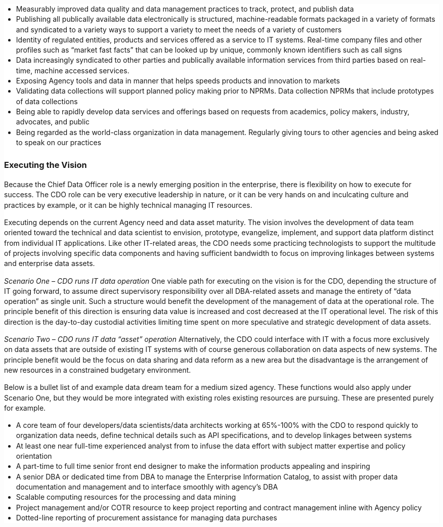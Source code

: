 *	Measurably improved data quality and data management practices to track, protect, and publish data
*	Publishing all publically available data electronically is structured, machine-readable formats packaged in a variety of formats and syndicated to a variety ways to support a variety to meet the needs of a variety of customers
*	Identity of regulated entities, products and services offered as a service to IT systems. Real-time company files and other profiles such as “market fast facts” that can be looked up by unique, commonly known identifiers such as call signs
*	Data increasingly syndicated to other parties and publically available information services from third parties based on real-time, machine accessed services. 
*	Exposing Agency tools and data in manner that helps speeds products and innovation to markets
*	Validating data collections will support planned policy making prior to NPRMs. Data collection NPRMs that include prototypes of data collections
*	Being able to rapidly develop data services and offerings based on requests from academics, policy makers, industry, advocates, and public
*	Being regarded as the world-class organization in data management. Regularly giving tours to other agencies and being asked to speak on our practices

### Executing the Vision

Because the Chief Data Officer role is a newly emerging position in the enterprise, there is flexibility on how to execute for success. The CDO role can be very executive leadership in nature, or it can be very hands on and inculcating culture and practices by example, or it can be highly technical managing IT resources. 

Executing depends on the current Agency need and data asset maturity.  The vision involves the development of data team oriented toward the technical and data scientist to envision, prototype, evangelize, implement, and support data platform distinct from individual IT applications. Like other IT-related areas, the CDO needs some practicing technologists to support the multitude of projects involving specific data components and having sufficient bandwidth to focus on improving linkages between systems and enterprise data assets. 

*Scenario One – CDO runs IT data operation* One viable path for executing on the vision is for the CDO, depending the structure of IT going forward, to assume direct supervisory responsibility over all DBA-related assets and manage the entirety of “data operation” as single unit. Such a structure would benefit the development of the management of data at the operational role. The principle benefit of this direction is ensuring data value is increased and cost decreased at the IT operational level. The risk of this direction is the day-to-day custodial activities limiting time spent on more speculative and strategic development of data assets.

*Scenario Two – CDO runs IT data “asset” operation* Alternatively, the CDO could interface with IT with a focus more exclusively on data assets that are outside of existing IT systems with of course generous collaboration on data aspects of new systems. The principle benefit would be the focus on data sharing and data reform as a new area but the disadvantage is the arrangement of new resources in a constrained budgetary environment. 

Below is a bullet list of and example data dream team for a medium sized agency. These functions would also apply under Scenario One, but they would be more integrated with existing roles existing resources are pursuing.  These are presented purely for example.

*	A core team of four developers/data scientists/data architects working at 65%-100% with the CDO to respond quickly to organization data needs, define technical details such as API specifications, and to develop linkages between systems
*	At least one near full-time experienced analyst from to infuse the data effort with subject matter expertise and policy orientation
*	A part-time to full time senior front end designer to make the information products appealing and inspiring
*	A senior DBA or dedicated time from DBA to manage the Enterprise Information Catalog, to assist with proper data documentation and management and to interface smoothly with agency’s DBA
*	Scalable computing resources for the processing and data mining
*	Project management and/or COTR resource to keep project reporting and contract management inline with Agency policy
*	Dotted-line reporting of procurement assistance for managing data purchases
